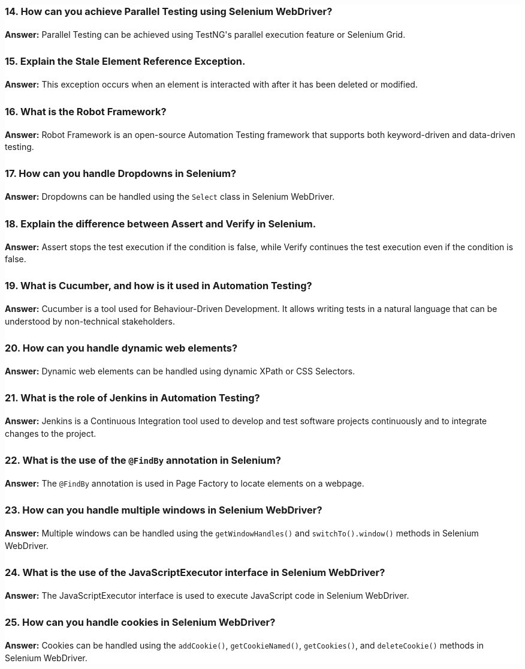 ### 14. How can you achieve Parallel Testing using Selenium WebDriver?  
**Answer:** Parallel Testing can be achieved using TestNG's parallel execution feature or Selenium Grid.  

### 15. Explain the Stale Element Reference Exception.  
**Answer:** This exception occurs when an element is interacted with after it has been deleted or modified.  

### 16. What is the Robot Framework?  
**Answer:** Robot Framework is an open-source Automation Testing framework that supports both keyword-driven and data-driven testing.  

### 17. How can you handle Dropdowns in Selenium?  
**Answer:** Dropdowns can be handled using the `Select` class in Selenium WebDriver.  

### 18. Explain the difference between Assert and Verify in Selenium.  
**Answer:** Assert stops the test execution if the condition is false, while Verify continues the test execution even if the condition is false.  

### 19. What is Cucumber, and how is it used in Automation Testing?  
**Answer:** Cucumber is a tool used for Behaviour-Driven Development. It allows writing tests in a natural language that can be understood by non-technical stakeholders.  

### 20. How can you handle dynamic web elements?  
**Answer:** Dynamic web elements can be handled using dynamic XPath or CSS Selectors.  

### 21. What is the role of Jenkins in Automation Testing?  
**Answer:** Jenkins is a Continuous Integration tool used to develop and test software projects continuously and to integrate changes to the project.  

### 22. What is the use of the `@FindBy` annotation in Selenium?  
**Answer:** The `@FindBy` annotation is used in Page Factory to locate elements on a webpage.  

### 23. How can you handle multiple windows in Selenium WebDriver?  
**Answer:** Multiple windows can be handled using the `getWindowHandles()` and `switchTo().window()` methods in Selenium WebDriver.  

### 24. What is the use of the JavaScriptExecutor interface in Selenium WebDriver?  
**Answer:** The JavaScriptExecutor interface is used to execute JavaScript code in Selenium WebDriver.  

### 25. How can you handle cookies in Selenium WebDriver?  
**Answer:** Cookies can be handled using the `addCookie()`, `getCookieNamed()`, `getCookies()`, and `deleteCookie()` methods in Selenium WebDriver.  
